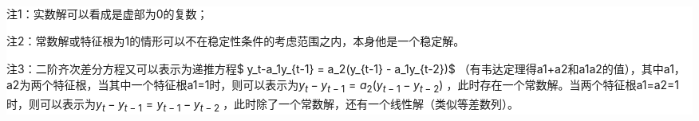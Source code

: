 注1：实数解可以看成是虚部为0的复数；

注2：常数解或特征根为1的情形可以不在稳定性条件的考虑范围之内，本身他是一个稳定解。

注3：二阶齐次差分方程又可以表示为递推方程$ y_t-a_1y_{t-1} = a_2(y_{t-1} - a_1y_{t-2})$ （有韦达定理得a1+a2和a1a2的值），其中a1，a2为两个特征根，当其中一个特征根a1=1时，则可以表示为$y_t-y_{t-1} = a_2(y_{t-1} - y_{t-2})$ ，此时存在一个常数解。当两个特征根a1=a2=1时，则可以表示为$y_t-y_{t-1} = y_{t-1} - y_{t-2}$ ，此时除了一个常数解，还有一个线性解（类似等差数列）。